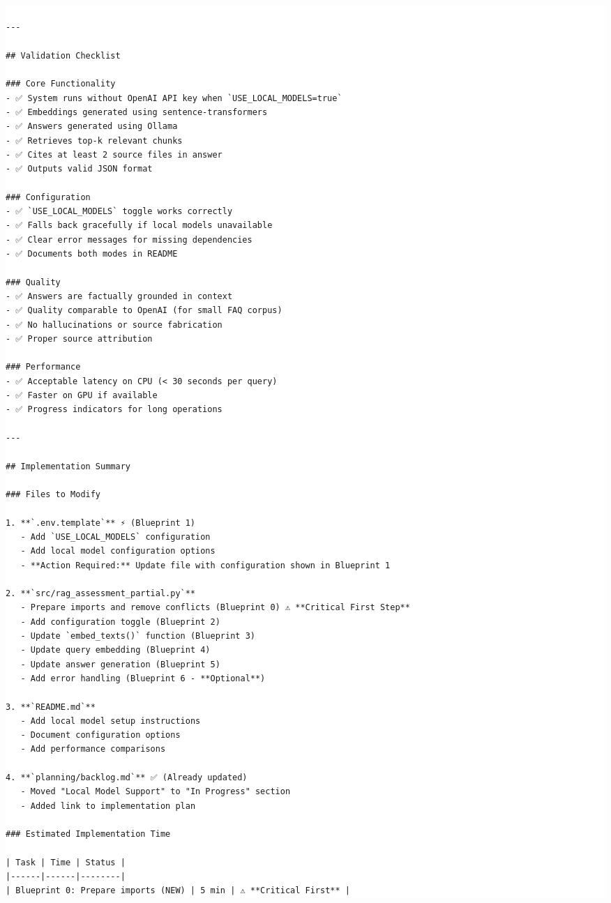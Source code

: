 ```

---

## Validation Checklist

### Core Functionality
- ✅ System runs without OpenAI API key when `USE_LOCAL_MODELS=true`
- ✅ Embeddings generated using sentence-transformers
- ✅ Answers generated using Ollama
- ✅ Retrieves top-k relevant chunks
- ✅ Cites at least 2 source files in answer
- ✅ Outputs valid JSON format

### Configuration
- ✅ `USE_LOCAL_MODELS` toggle works correctly
- ✅ Falls back gracefully if local models unavailable
- ✅ Clear error messages for missing dependencies
- ✅ Documents both modes in README

### Quality
- ✅ Answers are factually grounded in context
- ✅ Quality comparable to OpenAI (for small FAQ corpus)
- ✅ No hallucinations or source fabrication
- ✅ Proper source attribution

### Performance
- ✅ Acceptable latency on CPU (< 30 seconds per query)
- ✅ Faster on GPU if available
- ✅ Progress indicators for long operations

---

## Implementation Summary

### Files to Modify

1. **`.env.template`** ⚡ (Blueprint 1)
   - Add `USE_LOCAL_MODELS` configuration
   - Add local model configuration options
   - **Action Required:** Update file with configuration shown in Blueprint 1

2. **`src/rag_assessment_partial.py`**
   - Prepare imports and remove conflicts (Blueprint 0) ⚠️ **Critical First Step**
   - Add configuration toggle (Blueprint 2)
   - Update `embed_texts()` function (Blueprint 3)
   - Update query embedding (Blueprint 4)
   - Update answer generation (Blueprint 5)
   - Add error handling (Blueprint 6 - **Optional**)

3. **`README.md`**
   - Add local model setup instructions
   - Document configuration options
   - Add performance comparisons

4. **`planning/backlog.md`** ✅ (Already updated)
   - Moved "Local Model Support" to "In Progress" section
   - Added link to implementation plan

### Estimated Implementation Time

| Task | Time | Status |
|------|------|--------|
| Blueprint 0: Prepare imports (NEW) | 5 min | ⚠️ **Critical First** |
```